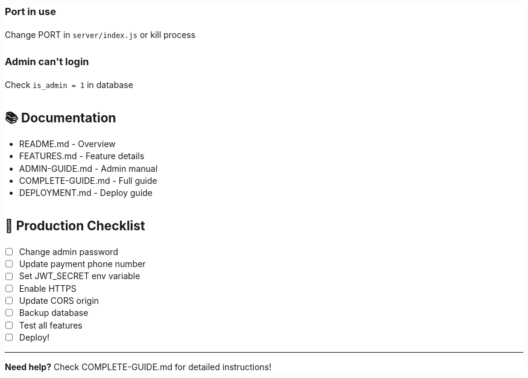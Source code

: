 ### Port in use
Change PORT in `server/index.js` or kill process

### Admin can't login
Check `is_admin = 1` in database

## 📚 Documentation
- README.md - Overview
- FEATURES.md - Feature details
- ADMIN-GUIDE.md - Admin manual
- COMPLETE-GUIDE.md - Full guide
- DEPLOYMENT.md - Deploy guide

## 🎯 Production Checklist
- [ ] Change admin password
- [ ] Update payment phone number
- [ ] Set JWT_SECRET env variable
- [ ] Enable HTTPS
- [ ] Update CORS origin
- [ ] Backup database
- [ ] Test all features
- [ ] Deploy!

---

**Need help?** Check COMPLETE-GUIDE.md for detailed instructions!
